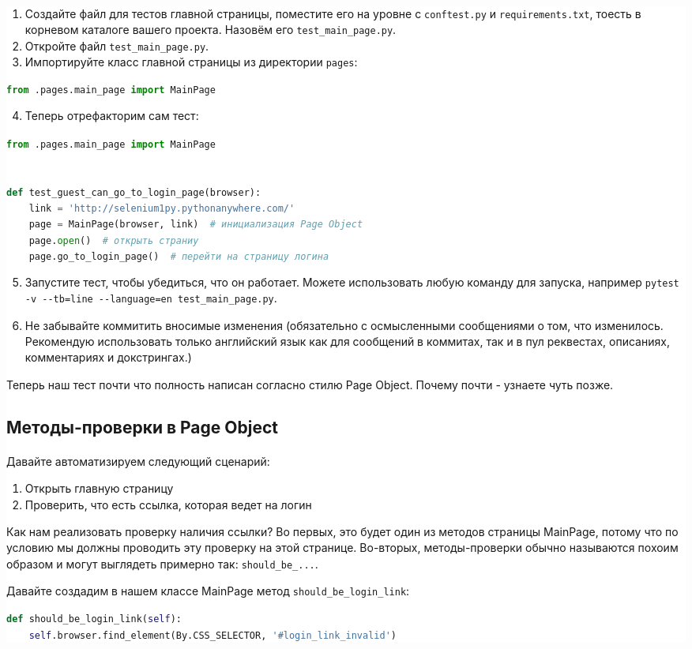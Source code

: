 1. Создайте файл для тестов главной страницы, поместите его на уровне с `conftest.py` и `requirements.txt`, тоесть в
   корневом каталоге вашего проекта. Назовём его `test_main_page.py`.
2. Откройте файл `test_main_page.py`.
3. Импортируйте класс главной страницы из директории `pages`:

```python
from .pages.main_page import MainPage

```

4. Теперь отрефакторим сам тест:

```python
from .pages.main_page import MainPage


def test_guest_can_go_to_login_page(browser):
    link = 'http://selenium1py.pythonanywhere.com/'
    page = MainPage(browser, link)  # инициализация Page Object
    page.open()  # открыть страниу
    page.go_to_login_page()  # перейти на страницу логина

```

5. Запустите тест, чтобы убедиться, что он работает. Можете использовать любую команду для запуска,
   например `pytest -v --tb=line --language=en test_main_page.py`.

6. Не забывайте коммитить вносимые изменения (обязательно с осмысленными сообщениями о том, что изменилось. Рекомендую
   использовать только английский язык как для сообщений в коммитах, так и в пул реквестах, описаниях, комментариях и
   докстрингах.)

Теперь наш тест почти что полность написан согласно стилю Page Object. Почему почти - узнаете чуть позже.

## Методы-проверки в Page Object

Давайте автоматизируем следующий сценарий:

1. Открыть главную страницу
2. Проверить, что есть ссылка, которая ведет на логин

Как нам реализовать проверку наличия ссылки? Во первых, это будет один из методов страницы MainPage, потому что по
условию мы должны проводить эту проверку на этой странице. Во-вторых, методы-проверки обычно называются похоим образом и
могут выглядеть примерно так: `should_be_...`.

Давайте создадим в нашем классе MainPage метод `should_be_login_link`:

```python
def should_be_login_link(self):
    self.browser.find_element(By.CSS_SELECTOR, '#login_link_invalid')

```
